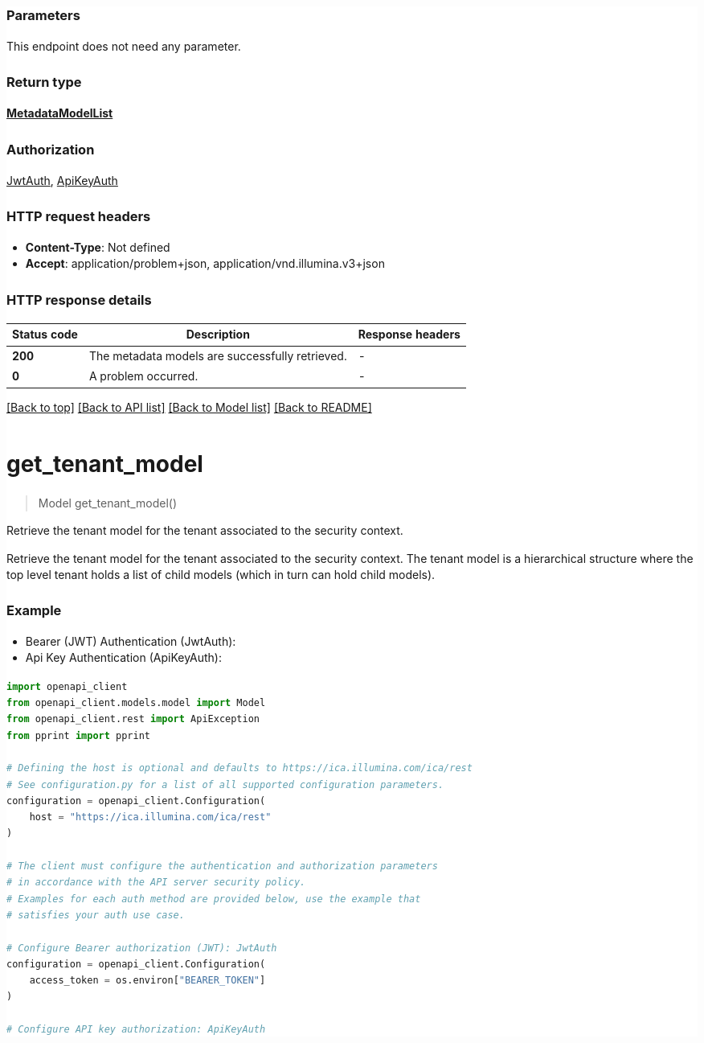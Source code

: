 

### Parameters

This endpoint does not need any parameter.

### Return type

[**MetadataModelList**](MetadataModelList.md)

### Authorization

[JwtAuth](../README.md#JwtAuth), [ApiKeyAuth](../README.md#ApiKeyAuth)

### HTTP request headers

 - **Content-Type**: Not defined
 - **Accept**: application/problem+json, application/vnd.illumina.v3+json

### HTTP response details

| Status code | Description | Response headers |
|-------------|-------------|------------------|
**200** | The metadata models are successfully retrieved. |  -  |
**0** | A problem occurred. |  -  |

[[Back to top]](#) [[Back to API list]](../README.md#documentation-for-api-endpoints) [[Back to Model list]](../README.md#documentation-for-models) [[Back to README]](../README.md)

# **get_tenant_model**
> Model get_tenant_model()

Retrieve the tenant model for the tenant associated to the security context.

Retrieve the tenant model for the tenant associated to the security context. The tenant model is a hierarchical structure where the top level tenant holds a list of child models (which in turn can hold child models).

### Example

* Bearer (JWT) Authentication (JwtAuth):
* Api Key Authentication (ApiKeyAuth):

```python
import openapi_client
from openapi_client.models.model import Model
from openapi_client.rest import ApiException
from pprint import pprint

# Defining the host is optional and defaults to https://ica.illumina.com/ica/rest
# See configuration.py for a list of all supported configuration parameters.
configuration = openapi_client.Configuration(
    host = "https://ica.illumina.com/ica/rest"
)

# The client must configure the authentication and authorization parameters
# in accordance with the API server security policy.
# Examples for each auth method are provided below, use the example that
# satisfies your auth use case.

# Configure Bearer authorization (JWT): JwtAuth
configuration = openapi_client.Configuration(
    access_token = os.environ["BEARER_TOKEN"]
)

# Configure API key authorization: ApiKeyAuth
```
